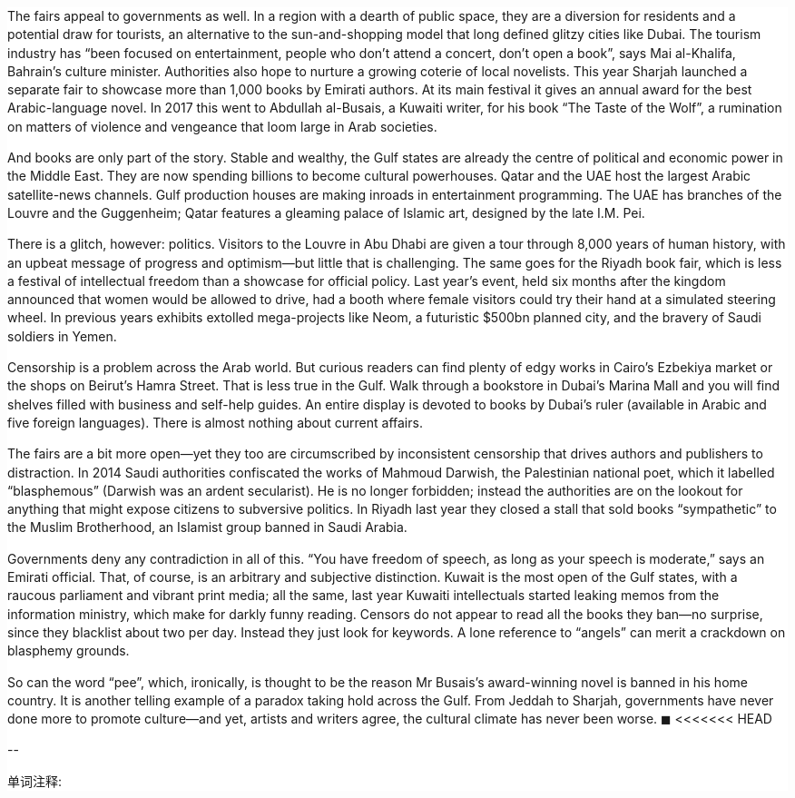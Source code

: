 The fairs appeal to governments as well. In a region with a dearth of public space, they are a diversion for residents and a potential draw for tourists, an alternative to the sun-and-shopping model that long defined glitzy cities like Dubai. The tourism industry has “been focused on entertainment, people who don’t attend a concert, don’t open a book”, says Mai al-Khalifa, Bahrain’s culture minister. Authorities also hope to nurture a growing coterie of local novelists. This year Sharjah launched a separate fair to showcase more than 1,000 books by Emirati authors. At its main festival it gives an annual award for the best Arabic-language novel. In 2017 this went to Abdullah al-Busais, a Kuwaiti writer, for his book “The Taste of the Wolf”, a rumination on matters of violence and vengeance that loom large in Arab societies. 

And books are only part of the story. Stable and wealthy, the Gulf states are already the centre of political and economic power in the Middle East. They are now spending billions to become cultural powerhouses. Qatar and the UAE host the largest Arabic satellite-news channels. Gulf production houses are making inroads in entertainment programming. The UAE has branches of the Louvre and the Guggenheim; Qatar features a gleaming palace of Islamic art, designed by the late I.M. Pei. 

There is a glitch, however: politics. Visitors to the Louvre in Abu Dhabi are given a tour through 8,000 years of human history, with an upbeat message of progress and optimism—but little that is challenging. The same goes for the Riyadh book fair, which is less a festival of intellectual freedom than a showcase for official policy. Last year’s event, held six months after the kingdom announced that women would be allowed to drive, had a booth where female visitors could try their hand at a simulated steering wheel. In previous years exhibits extolled mega-projects like Neom, a futuristic $500bn planned city, and the bravery of Saudi soldiers in Yemen. 

Censorship is a problem across the Arab world. But curious readers can find plenty of edgy works in Cairo’s Ezbekiya market or the shops on Beirut’s Hamra Street. That is less true in the Gulf. Walk through a bookstore in Dubai’s Marina Mall and you will find shelves filled with business and self-help guides. An entire display is devoted to books by Dubai’s ruler (available in Arabic and five foreign languages). There is almost nothing about current affairs. 

The fairs are a bit more open—yet they too are circumscribed by inconsistent censorship that drives authors and publishers to distraction. In 2014 Saudi authorities confiscated the works of Mahmoud Darwish, the Palestinian national poet, which it labelled “blasphemous” (Darwish was an ardent secularist). He is no longer forbidden; instead the authorities are on the lookout for anything that might expose citizens to subversive politics. In Riyadh last year they closed a stall that sold books “sympathetic” to the Muslim Brotherhood, an Islamist group banned in Saudi Arabia. 

Governments deny any contradiction in all of this. “You have freedom of speech, as long as your speech is moderate,” says an Emirati official. That, of course, is an arbitrary and subjective distinction. Kuwait is the most open of the Gulf states, with a raucous parliament and vibrant print media; all the same, last year Kuwaiti intellectuals started leaking memos from the information ministry, which make for darkly funny reading. Censors do not appear to read all the books they ban—no surprise, since they blacklist about two per day. Instead they just look for keywords. A lone reference to “angels” can merit a crackdown on blasphemy grounds. 

So can the word “pee”, which, ironically, is thought to be the reason Mr Busais’s award-winning novel is banned in his home country. It is another telling example of a paradox taking hold across the Gulf. From Jeddah to Sharjah, governments have never done more to promote culture—and yet, artists and writers agree, the cultural climate has never been worse. ◼ 
<<<<<<< HEAD

-- 

 单词注释:

